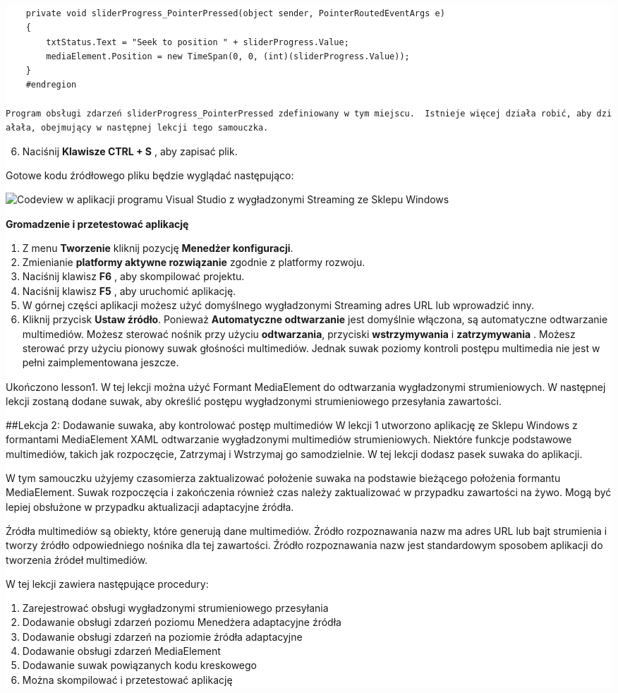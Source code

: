         private void sliderProgress_PointerPressed(object sender, PointerRoutedEventArgs e)
        {
            txtStatus.Text = "Seek to position " + sliderProgress.Value;
            mediaElement.Position = new TimeSpan(0, 0, (int)(sliderProgress.Value));
        }
        #endregion

    Program obsługi zdarzeń sliderProgress_PointerPressed zdefiniowany w tym miejscu.  Istnieje więcej działa robić, aby działała, obejmujący w następnej lekcji tego samouczka.
6.  Naciśnij **Klawisze CTRL + S** , aby zapisać plik.

Gotowe kodu źródłowego pliku będzie wyglądać następująco:

![Codeview w aplikacji programu Visual Studio z wygładzonymi Streaming ze Sklepu Windows][CodeViewPic]

**Gromadzenie i przetestować aplikację**

1.  Z menu **Tworzenie** kliknij pozycję **Menedżer konfiguracji**.
2.  Zmienianie **platformy aktywne rozwiązanie** zgodnie z platformy rozwoju.
3.  Naciśnij klawisz **F6** , aby skompilować projektu. 
4.  Naciśnij klawisz **F5** , aby uruchomić aplikację.
5.  W górnej części aplikacji możesz użyć domyślnego wygładzonymi Streaming adres URL lub wprowadzić inny. 
6.  Kliknij przycisk **Ustaw źródło**. Ponieważ **Automatyczne odtwarzanie** jest domyślnie włączona, są automatyczne odtwarzanie multimediów.  Możesz sterować nośnik przy użyciu **odtwarzania**, przyciski **wstrzymywania** i **zatrzymywania** .  Możesz sterować przy użyciu pionowy suwak głośności multimediów.  Jednak suwak poziomy kontroli postępu multimedia nie jest w pełni zaimplementowana jeszcze. 

Ukończono lesson1.  W tej lekcji można użyć Formant MediaElement do odtwarzania wygładzonymi strumieniowych.  W następnej lekcji zostaną dodane suwak, aby określić postępu wygładzonymi strumieniowego przesyłania zawartości.


##<a name="lesson-2-add-a-slider-bar-to-control-the-media-progress"></a>Lekcja 2: Dodawanie suwaka, aby kontrolować postęp multimediów
W lekcji 1 utworzono aplikację ze Sklepu Windows z formantami MediaElement XAML odtwarzanie wygładzonymi multimediów strumieniowych.  Niektóre funkcje podstawowe multimediów, takich jak rozpoczęcie, Zatrzymaj i Wstrzymaj go samodzielnie.  W tej lekcji dodasz pasek suwaka do aplikacji.

W tym samouczku użyjemy czasomierza zaktualizować położenie suwaka na podstawie bieżącego położenia formantu MediaElement.  Suwak rozpoczęcia i zakończenia również czas należy zaktualizować w przypadku zawartości na żywo.  Mogą być lepiej obsłużone w przypadku aktualizacji adaptacyjne źródła.

Źródła multimediów są obiekty, które generują dane multimediów.  Źródło rozpoznawania nazw ma adres URL lub bajt strumienia i tworzy źródło odpowiedniego nośnika dla tej zawartości.  Źródło rozpoznawania nazw jest standardowym sposobem aplikacji do tworzenia źródeł multimediów. 

W tej lekcji zawiera następujące procedury:

1.  Zarejestrować obsługi wygładzonymi strumieniowego przesyłania 
2.  Dodawanie obsługi zdarzeń poziomu Menedżera adaptacyjne źródła
3.  Dodawanie obsługi zdarzeń na poziomie źródła adaptacyjne
4.  Dodawanie obsługi zdarzeń MediaElement
5.  Dodawanie suwak powiązanych kodu kreskowego
6.  Można skompilować i przetestować aplikację


[PlayerApplication]: ./media/media-services-build-smooth-streaming-apps/SSClientWin8-1.png
[CodeViewPic]: ./media/media-services-build-smooth-streaming-apps/SSClientWin8-2.png